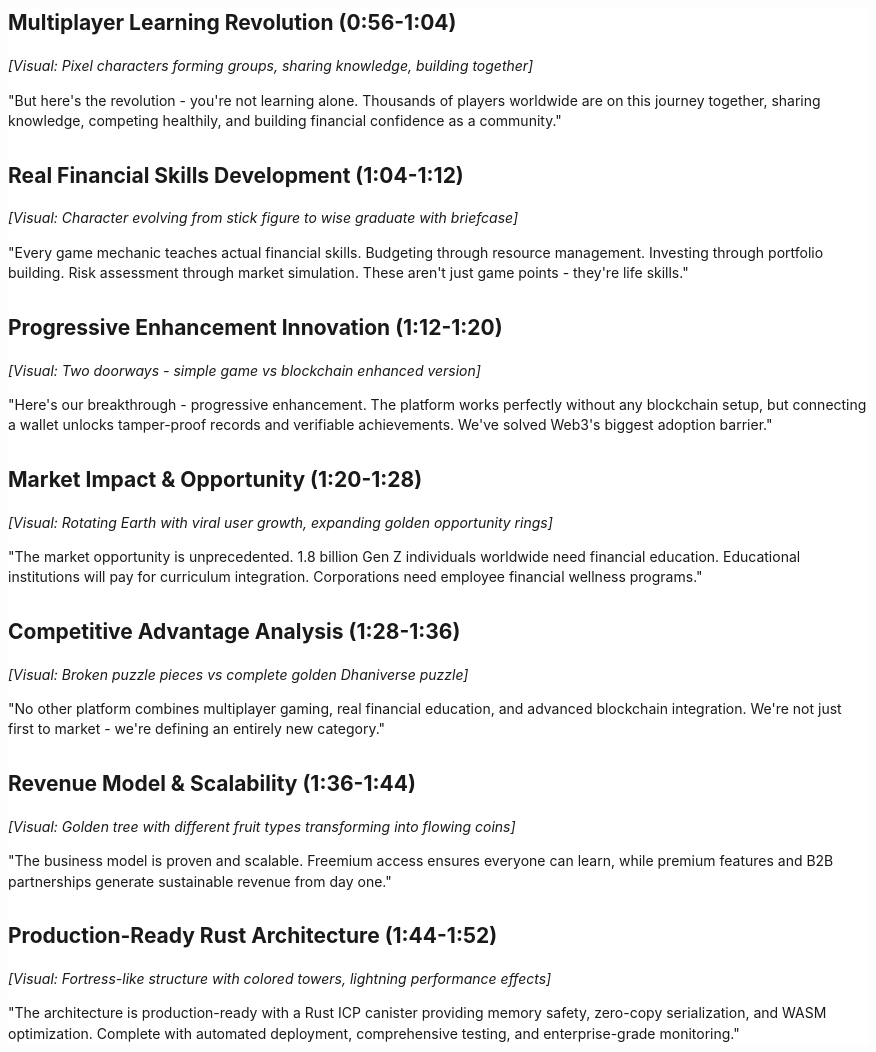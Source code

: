 ## Multiplayer Learning Revolution (0:56-1:04)

_[Visual: Pixel characters forming groups, sharing knowledge, building together]_

"But here's the revolution - you're not learning alone. Thousands of players worldwide are on this journey together, sharing knowledge, competing healthily, and building financial confidence as a community."

## Real Financial Skills Development (1:04-1:12)

_[Visual: Character evolving from stick figure to wise graduate with briefcase]_

"Every game mechanic teaches actual financial skills. Budgeting through resource management. Investing through portfolio building. Risk assessment through market simulation. These aren't just game points - they're life skills."

## Progressive Enhancement Innovation (1:12-1:20)

_[Visual: Two doorways - simple game vs blockchain enhanced version]_

"Here's our breakthrough - progressive enhancement. The platform works perfectly without any blockchain setup, but connecting a wallet unlocks tamper-proof records and verifiable achievements. We've solved Web3's biggest adoption barrier."

## Market Impact & Opportunity (1:20-1:28)

_[Visual: Rotating Earth with viral user growth, expanding golden opportunity rings]_

"The market opportunity is unprecedented. 1.8 billion Gen Z individuals worldwide need financial education. Educational institutions will pay for curriculum integration. Corporations need employee financial wellness programs."

## Competitive Advantage Analysis (1:28-1:36)

_[Visual: Broken puzzle pieces vs complete golden Dhaniverse puzzle]_

"No other platform combines multiplayer gaming, real financial education, and advanced blockchain integration. We're not just first to market - we're defining an entirely new category."

## Revenue Model & Scalability (1:36-1:44)

_[Visual: Golden tree with different fruit types transforming into flowing coins]_

"The business model is proven and scalable. Freemium access ensures everyone can learn, while premium features and B2B partnerships generate sustainable revenue from day one."

## Production-Ready Rust Architecture (1:44-1:52)

_[Visual: Fortress-like structure with colored towers, lightning performance effects]_

"The architecture is production-ready with a Rust ICP canister providing memory safety, zero-copy serialization, and WASM optimization. Complete with automated deployment, comprehensive testing, and enterprise-grade monitoring."
